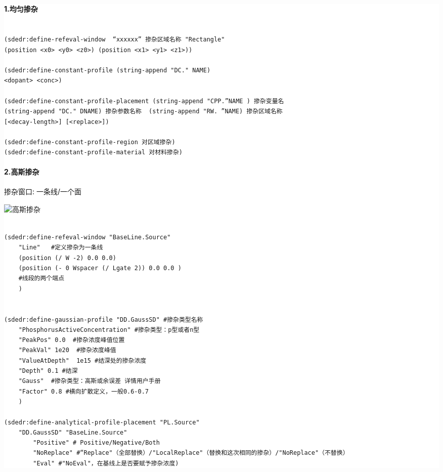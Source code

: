 #### **1.均匀掺杂**

```scheme{.line-numbers}

(sdedr:define-refeval-window  “xxxxxx” 掺杂区域名称 "Rectangle" 
(position <x0> <y0> <z0>) (position <x1> <y1> <z1>))

(sdedr:define-constant-profile (string-append "DC." NAME)
<dopant> <conc>)

(sdedr:define-constant-profile-placement (string-append "CPP.”NAME ) 掺杂变量名
(string-append "DC." DNAME) 掺杂参数名称  (string-append "RW. ”NAME) 掺杂区域名称
[<decay-length>] [<replace>])

(sdedr:define-constant-profile-region 对区域掺杂)
(sdedr:define-constant-profile-material 对材料掺杂)

```

#### **2.高斯掺杂**

掺杂窗口: 一条线/一个面

![高斯掺杂](/my_note/图片/图片-2.1MOSFET建模及sde操作/高斯掺杂.png)

```scheme{.line-numbers}

(sdedr:define-refeval-window "BaseLine.Source" 
	"Line"   #定义掺杂为一条线
	(position (/ W -2) 0.0 0.0)  
	(position (- 0 Wspacer (/ Lgate 2)) 0.0 0.0 ) 
    #线段的两个端点
    )
 
 
(sdedr:define-gaussian-profile "DD.GaussSD" #掺杂类型名称
	"PhosphorusActiveConcentration" #掺杂类型：p型或者n型
	"PeakPos" 0.0  #掺杂浓度峰值位置
    "PeakVal" 1e20  #掺杂浓度峰值
	"ValueAtDepth"  1e15 #结深处的掺杂浓度
    "Depth" 0.1 #结深
	"Gauss"  #掺杂类型：高斯或余误差 详情用户手册
    "Factor" 0.8 #横向扩散定义，一般0.6-0.7
    )

(sdedr:define-analytical-profile-placement "PL.Source" 
	"DD.GaussSD" "BaseLine.Source" 
    	"Positive" # Positive/Negative/Both
        "NoReplace" #“Replace"（全部替换）/"LocalReplace"（替换和这次相同的掺杂）/"NoReplace"（不替换）
        "Eval" #"NoEval"，在基线上是否要赋予掺杂浓度)

```
